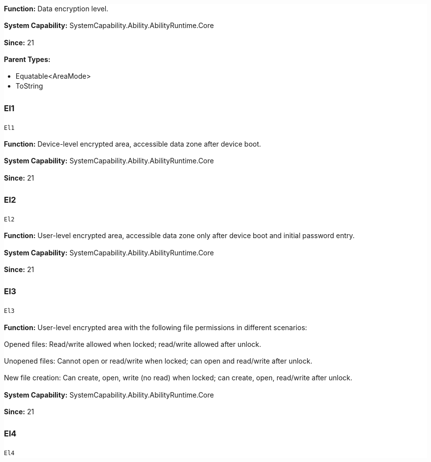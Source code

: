 **Function:** Data encryption level.

**System Capability:** SystemCapability.Ability.AbilityRuntime.Core

**Since:** 21

**Parent Types:**

- Equatable\<AreaMode>
- ToString

### El1

```cangjie
El1
```

**Function:** Device-level encrypted area, accessible data zone after device boot.

**System Capability:** SystemCapability.Ability.AbilityRuntime.Core

**Since:** 21

### El2

```cangjie
El2
```

**Function:** User-level encrypted area, accessible data zone only after device boot and initial password entry.

**System Capability:** SystemCapability.Ability.AbilityRuntime.Core

**Since:** 21

### El3

```cangjie
El3
```

**Function:** User-level encrypted area with the following file permissions in different scenarios:

Opened files: Read/write allowed when locked; read/write allowed after unlock.

Unopened files: Cannot open or read/write when locked; can open and read/write after unlock.

New file creation: Can create, open, write (no read) when locked; can create, open, read/write after unlock.

**System Capability:** SystemCapability.Ability.AbilityRuntime.Core

**Since:** 21

### El4

```cangjie
El4
```
